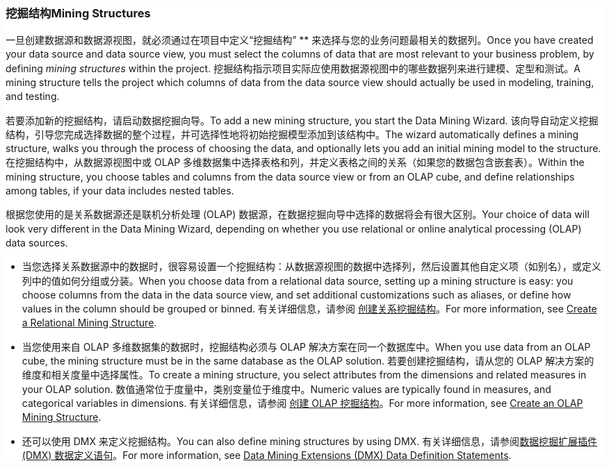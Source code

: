 
  
###  <a name="mining-structures"></a><a name="bkmk_Structures"></a><span data-ttu-id="2c5e1-172">挖掘结构</span><span class="sxs-lookup"><span data-stu-id="2c5e1-172">Mining Structures</span></span>  
 <span data-ttu-id="2c5e1-173">一旦创建数据源和数据源视图，就必须通过在项目中定义“挖掘结构” \*\* 来选择与您的业务问题最相关的数据列。</span><span class="sxs-lookup"><span data-stu-id="2c5e1-173">Once you have created your data source and data source view, you must select the columns of data that are most relevant to your business problem, by defining *mining structures* within the project.</span></span> <span data-ttu-id="2c5e1-174">挖掘结构指示项目实际应使用数据源视图中的哪些数据列来进行建模、定型和测试。</span><span class="sxs-lookup"><span data-stu-id="2c5e1-174">A mining structure tells the project which columns of data from the data source view should actually be used in modeling, training, and testing.</span></span>  
  
 <span data-ttu-id="2c5e1-175">若要添加新的挖掘结构，请启动数据挖掘向导。</span><span class="sxs-lookup"><span data-stu-id="2c5e1-175">To add a new mining structure, you start the Data Mining Wizard.</span></span> <span data-ttu-id="2c5e1-176">该向导自动定义挖掘结构，引导您完成选择数据的整个过程，并可选择性地将初始挖掘模型添加到该结构中。</span><span class="sxs-lookup"><span data-stu-id="2c5e1-176">The wizard automatically defines a mining structure, walks you through the process of choosing the data, and optionally lets you add an initial mining model to the structure.</span></span> <span data-ttu-id="2c5e1-177">在挖掘结构中，从数据源视图中或 OLAP 多维数据集中选择表格和列，并定义表格之间的关系（如果您的数据包含嵌套表）。</span><span class="sxs-lookup"><span data-stu-id="2c5e1-177">Within the mining structure, you choose tables and columns from the data source view or from an OLAP cube, and define relationships among tables, if your data includes nested tables.</span></span>  
  
 <span data-ttu-id="2c5e1-178">根据您使用的是关系数据源还是联机分析处理 (OLAP) 数据源，在数据挖掘向导中选择的数据将会有很大区别。</span><span class="sxs-lookup"><span data-stu-id="2c5e1-178">Your choice of data will look very different in the Data Mining Wizard, depending on whether you use relational or online analytical processing (OLAP) data sources.</span></span>  
  
-   <span data-ttu-id="2c5e1-179">当您选择关系数据源中的数据时，很容易设置一个挖掘结构：从数据源视图的数据中选择列，然后设置其他自定义项（如别名），或定义列中的值如何分组或分装。</span><span class="sxs-lookup"><span data-stu-id="2c5e1-179">When you choose data from a relational data source, setting up a mining structure is easy: you choose columns from the data in the data source view, and set additional customizations such as aliases, or define how values in the column should be grouped or binned.</span></span> <span data-ttu-id="2c5e1-180">有关详细信息，请参阅 [创建关系挖掘结构](create-a-relational-mining-structure.md)。</span><span class="sxs-lookup"><span data-stu-id="2c5e1-180">For more information, see [Create a Relational Mining Structure](create-a-relational-mining-structure.md).</span></span>  
  
-   <span data-ttu-id="2c5e1-181">当您使用来自 OLAP 多维数据集的数据时，挖掘结构必须与 OLAP 解决方案在同一个数据库中。</span><span class="sxs-lookup"><span data-stu-id="2c5e1-181">When you use data from an OLAP cube, the mining structure must be in the same database as the OLAP solution.</span></span>  <span data-ttu-id="2c5e1-182">若要创建挖掘结构，请从您的 OLAP 解决方案的维度和相关度量中选择属性。</span><span class="sxs-lookup"><span data-stu-id="2c5e1-182">To create a mining structure, you select attributes from the dimensions and related measures in your OLAP solution.</span></span> <span data-ttu-id="2c5e1-183">数值通常位于度量中，类别变量位于维度中。</span><span class="sxs-lookup"><span data-stu-id="2c5e1-183">Numeric values are typically found in measures, and categorical variables in dimensions.</span></span> <span data-ttu-id="2c5e1-184">有关详细信息，请参阅 [创建 OLAP 挖掘结构](create-an-olap-mining-structure.md)。</span><span class="sxs-lookup"><span data-stu-id="2c5e1-184">For more information, see [Create an OLAP Mining Structure](create-an-olap-mining-structure.md).</span></span>  
  
-   <span data-ttu-id="2c5e1-185">还可以使用 DMX 来定义挖掘结构。</span><span class="sxs-lookup"><span data-stu-id="2c5e1-185">You can also define mining structures by using DMX.</span></span> <span data-ttu-id="2c5e1-186">有关详细信息，请参阅[数据挖掘扩展插件 (DMX) 数据定义语句](/sql/dmx/dmx-statements-data-definition)。</span><span class="sxs-lookup"><span data-stu-id="2c5e1-186">For more information, see [Data Mining Extensions &#40;DMX&#41; Data Definition Statements](/sql/dmx/dmx-statements-data-definition).</span></span>  
  